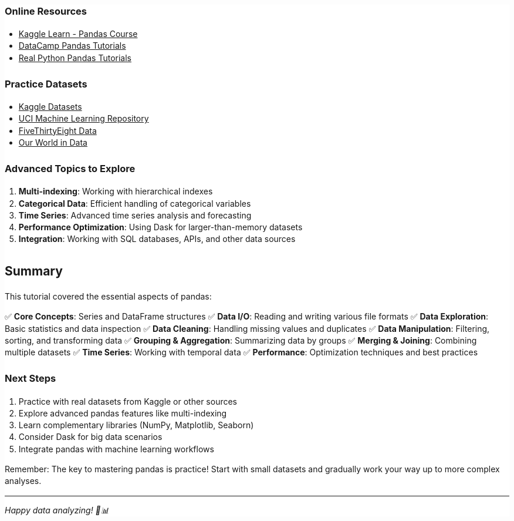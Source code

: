 ### Online Resources
- [Kaggle Learn - Pandas Course](https://www.kaggle.com/learn/pandas)
- [DataCamp Pandas Tutorials](https://www.datacamp.com/tutorial/pandas)
- [Real Python Pandas Tutorials](https://realpython.com/pandas-python-explore-dataset/)

### Practice Datasets
- [Kaggle Datasets](https://www.kaggle.com/datasets)
- [UCI Machine Learning Repository](https://archive.ics.uci.edu/ml/index.php)
- [FiveThirtyEight Data](https://github.com/fivethirtyeight/data)
- [Our World in Data](https://ourworldindata.org/)

### Advanced Topics to Explore
1. **Multi-indexing**: Working with hierarchical indexes
2. **Categorical Data**: Efficient handling of categorical variables
3. **Time Series**: Advanced time series analysis and forecasting
4. **Performance Optimization**: Using Dask for larger-than-memory datasets
5. **Integration**: Working with SQL databases, APIs, and other data sources

## Summary

This tutorial covered the essential aspects of pandas:

✅ **Core Concepts**: Series and DataFrame structures
✅ **Data I/O**: Reading and writing various file formats
✅ **Data Exploration**: Basic statistics and data inspection
✅ **Data Cleaning**: Handling missing values and duplicates
✅ **Data Manipulation**: Filtering, sorting, and transforming data
✅ **Grouping & Aggregation**: Summarizing data by groups
✅ **Merging & Joining**: Combining multiple datasets
✅ **Time Series**: Working with temporal data
✅ **Performance**: Optimization techniques and best practices

### Next Steps
1. Practice with real datasets from Kaggle or other sources
2. Explore advanced pandas features like multi-indexing
3. Learn complementary libraries (NumPy, Matplotlib, Seaborn)
4. Consider Dask for big data scenarios
5. Integrate pandas with machine learning workflows

Remember: The key to mastering pandas is practice! Start with small datasets and gradually work your way up to more complex analyses.

---

*Happy data analyzing! 🐼📊*